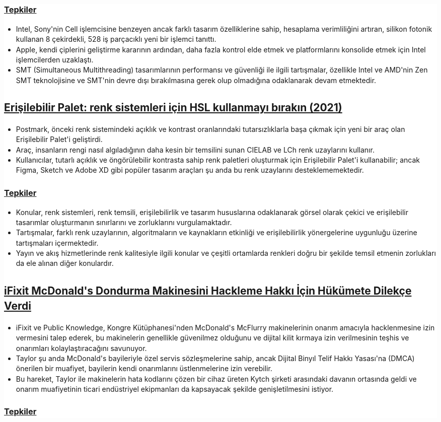 ### [Tepkiler](https://news.ycombinator.com/item?id=37315802)

- Intel, Sony'nin Cell işlemcisine benzeyen ancak farklı tasarım özelliklerine sahip, hesaplama verimliliğini artıran, silikon fotonik kullanan 8 çekirdekli, 528 iş parçacıklı yeni bir işlemci tanıttı.
- Apple, kendi çiplerini geliştirme kararının ardından, daha fazla kontrol elde etmek ve platformlarını konsolide etmek için Intel işlemcilerden uzaklaştı.
- SMT (Simultaneous Multithreading) tasarımlarının performansı ve güvenliği ile ilgili tartışmalar, özellikle Intel ve AMD'nin Zen SMT teknolojisine ve SMT'nin devre dışı bırakılmasına gerek olup olmadığına odaklanarak devam etmektedir.

## [Erişilebilir Palet: renk sistemleri için HSL kullanmayı bırakın (2021)](https://wildbit.com/blog/accessible-palette-stop-using-hsl-for-color-systems)

- Postmark, önceki renk sistemindeki açıklık ve kontrast oranlarındaki tutarsızlıklarla başa çıkmak için yeni bir araç olan Erişilebilir Palet'i geliştirdi.
- Araç, insanların rengi nasıl algıladığının daha kesin bir temsilini sunan CIELAB ve LCh renk uzaylarını kullanır.
- Kullanıcılar, tutarlı açıklık ve öngörülebilir kontrasta sahip renk paletleri oluşturmak için Erişilebilir Palet'i kullanabilir; ancak Figma, Sketch ve Adobe XD gibi popüler tasarım araçları şu anda bu renk uzaylarını desteklememektedir.

### [Tepkiler](https://news.ycombinator.com/item?id=37307473)

- Konular, renk sistemleri, renk temsili, erişilebilirlik ve tasarım hususlarına odaklanarak görsel olarak çekici ve erişilebilir tasarımlar oluşturmanın sınırlarını ve zorluklarını vurgulamaktadır.
- Tartışmalar, farklı renk uzaylarının, algoritmaların ve kaynakların etkinliği ve erişilebilirlik yönergelerine uygunluğu üzerine tartışmaları içermektedir.
- Yayın ve akış hizmetlerinde renk kalitesiyle ilgili konular ve çeşitli ortamlarda renkleri doğru bir şekilde temsil etmenin zorlukları da ele alınan diğer konulardır.

## [iFixit McDonald's Dondurma Makinesini Hackleme Hakkı İçin Hükümete Dilekçe Verdi](https://www.404media.co/activists-petition-government-for-right-to-hack-mcdonalds-mcflurry-machines-to-repair-them/)

- iFixit ve Public Knowledge, Kongre Kütüphanesi'nden McDonald's McFlurry makinelerinin onarım amacıyla hacklenmesine izin vermesini talep ederek, bu makinelerin genellikle güvenilmez olduğunu ve dijital kilit kırmaya izin verilmesinin teşhis ve onarımları kolaylaştıracağını savunuyor.
- Taylor şu anda McDonald's bayileriyle özel servis sözleşmelerine sahip, ancak Dijital Binyıl Telif Hakkı Yasası'na (DMCA) önerilen bir muafiyet, bayilerin kendi onarımlarını üstlenmelerine izin verebilir.
- Bu hareket, Taylor ile makinelerin hata kodlarını çözen bir cihaz üreten Kytch şirketi arasındaki davanın ortasında geldi ve onarım muafiyetinin ticari endüstriyel ekipmanları da kapsayacak şekilde genişletilmesini istiyor.

### [Tepkiler](https://news.ycombinator.com/item?id=37311239)
